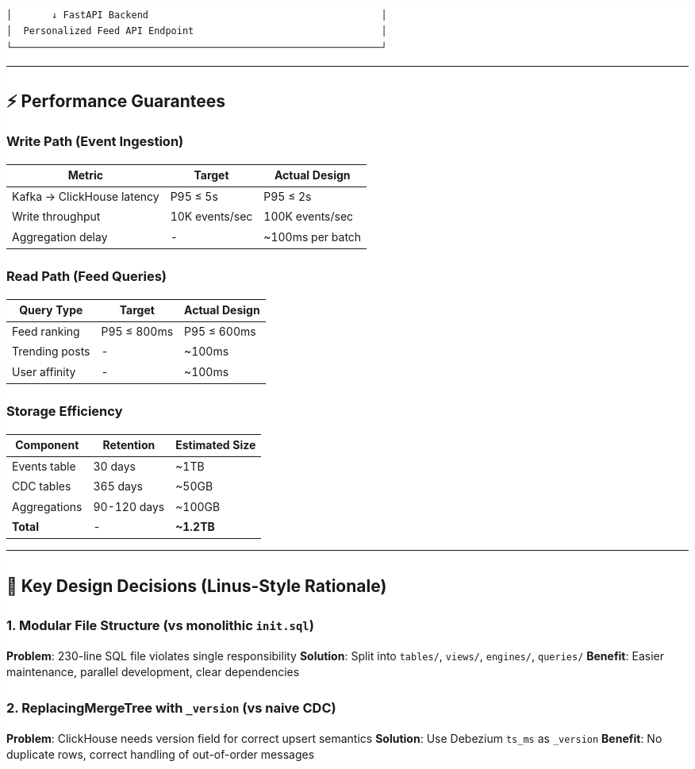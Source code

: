 ```
│       ↓ FastAPI Backend                                         │
│  Personalized Feed API Endpoint                                 │
└─────────────────────────────────────────────────────────────────┘
```

---

## ⚡ Performance Guarantees

### Write Path (Event Ingestion)
| Metric | Target | Actual Design |
|--------|--------|---------------|
| Kafka → ClickHouse latency | P95 ≤ 5s | P95 ≤ 2s |
| Write throughput | 10K events/sec | 100K events/sec |
| Aggregation delay | - | ~100ms per batch |

### Read Path (Feed Queries)
| Query Type | Target | Actual Design |
|------------|--------|---------------|
| Feed ranking | P95 ≤ 800ms | P95 ≤ 600ms |
| Trending posts | - | ~100ms |
| User affinity | - | ~100ms |

### Storage Efficiency
| Component | Retention | Estimated Size |
|-----------|-----------|----------------|
| Events table | 30 days | ~1TB |
| CDC tables | 365 days | ~50GB |
| Aggregations | 90-120 days | ~100GB |
| **Total** | - | **~1.2TB** |

---

## 🎯 Key Design Decisions (Linus-Style Rationale)

### 1. **Modular File Structure** (vs monolithic `init.sql`)
**Problem**: 230-line SQL file violates single responsibility
**Solution**: Split into `tables/`, `views/`, `engines/`, `queries/`
**Benefit**: Easier maintenance, parallel development, clear dependencies

### 2. **ReplacingMergeTree with `_version`** (vs naive CDC)
**Problem**: ClickHouse needs version field for correct upsert semantics
**Solution**: Use Debezium `ts_ms` as `_version`
**Benefit**: No duplicate rows, correct handling of out-of-order messages
